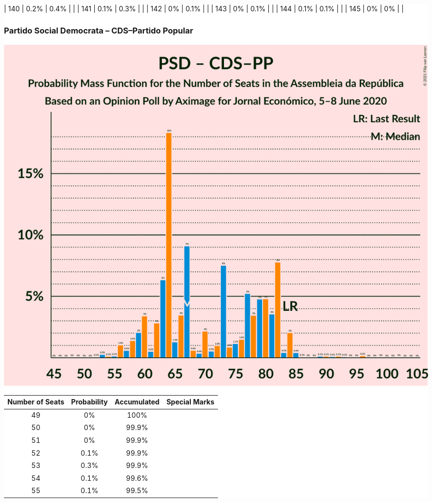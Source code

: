 | 140 | 0.2% | 0.4% |  |
| 141 | 0.1% | 0.3% |  |
| 142 | 0% | 0.1% |  |
| 143 | 0% | 0.1% |  |
| 144 | 0.1% | 0.1% |  |
| 145 | 0% | 0% |  |

### Partido Social Democrata – CDS–Partido Popular

![Graph with seats probability mass function not yet produced](2020-06-08-Aximage-coalitions-seats-pmf-psd–cds–pp.png "Seats Probability Mass Function")

| Number of Seats | Probability | Accumulated | Special Marks |
|:---------------:|:-----------:|:-----------:|:-------------:|
| 49 | 0% | 100% |  |
| 50 | 0% | 99.9% |  |
| 51 | 0% | 99.9% |  |
| 52 | 0.1% | 99.9% |  |
| 53 | 0.3% | 99.9% |  |
| 54 | 0.1% | 99.6% |  |
| 55 | 0.1% | 99.5% |  |